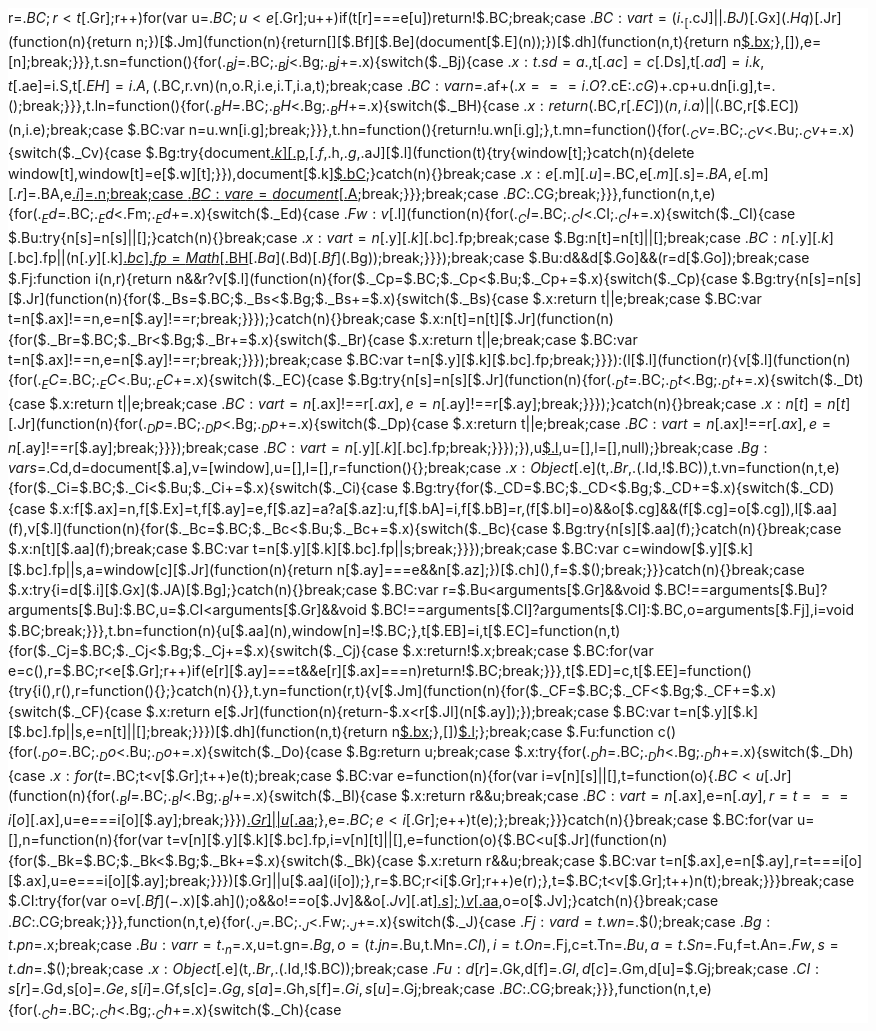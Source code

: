 r=$.BC;r<t[$.Gr];r++)for(var u=$.BC;u<e[$.Gr];u++)if(t[r]===e[u])return!$.BC;break;case $.BC:var t=(i._[$.cJ]||$.BJ)[$.Gx]($.Hq)[$.Jr](function(n){return n;})[$.Jm](function(n){return[][$.Bf][$.Be](document[$.E](n));})[$.dh](function(n,t){return n[$.bx](t);},[]),e=[n];break;}}},t.sn=function(){for($._Bj=$.BC;$._Bj<$.Bg;$._Bj+=$.x){switch($._Bj){case $.x:t.sd=a.$,t[$.ac]=c[$.Ds],t[$.ad]=i.k,t[$.ae]=i.S,t[$.EH]=i.A,($.BC,r.vn)(n,o.R,i.e,i.T,i.a,t);break;case $.BC:var n=$.af+($.x===i.O?$.cE:$.cG)+$.cp+u.dn[i.g],t=$.$();break;}}},t.ln=function(){for($._BH=$.BC;$._BH<$.Bg;$._BH+=$.x){switch($._BH){case $.x:return($.BC,r[$.EC])(n,i.a)||($.BC,r[$.EC])(n,i.e);break;case $.BC:var n=u.wn[i.g];break;}}},t.hn=function(){return!u.wn[i.g];},t.mn=function(){for($._Cv=$.BC;$._Cv<$.Bu;$._Cv+=$.x){switch($._Cv){case $.Bg:try{document[$.k][$.p](e),[$.f,$.h,$.g,$.aJ][$.l](function(t){try{window[t];}catch(n){delete window[t],window[t]=e[$.w][t];}}),document[$.k][$.bC](e);}catch(n){}break;case $.x:e[$.m][$.u]=$.BC,e[$.m][$.s]=$.BA,e[$.m][$.r]=$.BA,e[$.i]=$.n;break;case $.BC:var e=document[$.A]($.BI);break;}}};break;case $.BC:$.CG;break;}}},function(n,t,e){for($._Ed=$.BC;$._Ed<$.Fm;$._Ed+=$.x){switch($._Ed){case $.Fw:v[$.l](function(n){for($._CI=$.BC;$._CI<$.CI;$._CI+=$.x){switch($._CI){case $.Bu:try{n[s]=n[s]||[];}catch(n){}break;case $.x:var t=n[$.y][$.k][$.bc].fp;break;case $.Bg:n[t]=n[t]||[];break;case $.BC:n[$.y][$.k][$.bc].fp||(n[$.y][$.k][$.bc].fp=Math[$.BH]()[$.Ba]($.Bd)[$.Bf]($.Bg));break;}}});break;case $.Bu:d&&d[$.Go]&&(r=d[$.Go]);break;case $.Fj:function i(n,r){return n&&r?v[$.l](function(n){for($._Cp=$.BC;$._Cp<$.Bu;$._Cp+=$.x){switch($._Cp){case $.Bg:try{n[s]=n[s][$.Jr](function(n){for($._Bs=$.BC;$._Bs<$.Bg;$._Bs+=$.x){switch($._Bs){case $.x:return t||e;break;case $.BC:var t=n[$.ax]!==n,e=n[$.ay]!==r;break;}}});}catch(n){}break;case $.x:n[t]=n[t][$.Jr](function(n){for($._Br=$.BC;$._Br<$.Bg;$._Br+=$.x){switch($._Br){case $.x:return t||e;break;case $.BC:var t=n[$.ax]!==n,e=n[$.ay]!==r;break;}}});break;case $.BC:var t=n[$.y][$.k][$.bc].fp;break;}}}):(l[$.l](function(r){v[$.l](function(n){for($._EC=$.BC;$._EC<$.Bu;$._EC+=$.x){switch($._EC){case $.Bg:try{n[s]=n[s][$.Jr](function(n){for($._Dt=$.BC;$._Dt<$.Bg;$._Dt+=$.x){switch($._Dt){case $.x:return t||e;break;case $.BC:var t=n[$.ax]!==r[$.ax],e=n[$.ay]!==r[$.ay];break;}}});}catch(n){}break;case $.x:n[t]=n[t][$.Jr](function(n){for($._Dp=$.BC;$._Dp<$.Bg;$._Dp+=$.x){switch($._Dp){case $.x:return t||e;break;case $.BC:var t=n[$.ax]!==r[$.ax],e=n[$.ay]!==r[$.ay];break;}}});break;case $.BC:var t=n[$.y][$.k][$.bc].fp;break;}}});}),u[$.l](function(n){window[n]=!$.x;}),u=[],l=[],null);}break;case $.Bg:var s=$.Cd,d=document[$.a],v=[window],u=[],l=[],r=function(){};break;case $.x:Object[$.e](t,$.Br,$.$($.Id,!$.BC)),t.vn=function(n,t,e){for($._Ci=$.BC;$._Ci<$.Bu;$._Ci+=$.x){switch($._Ci){case $.Bg:try{for($._CD=$.BC;$._CD<$.Bg;$._CD+=$.x){switch($._CD){case $.x:f[$.ax]=n,f[$.Ex]=t,f[$.ay]=e,f[$.az]=a?a[$.az]:u,f[$.bA]=i,f[$.bB]=r,(f[$.bI]=o)&&o[$.cg]&&(f[$.cg]=o[$.cg]),l[$.aa](f),v[$.l](function(n){for($._Bc=$.BC;$._Bc<$.Bu;$._Bc+=$.x){switch($._Bc){case $.Bg:try{n[s][$.aa](f);}catch(n){}break;case $.x:n[t][$.aa](f);break;case $.BC:var t=n[$.y][$.k][$.bc].fp||s;break;}}});break;case $.BC:var c=window[$.y][$.k][$.bc].fp||s,a=window[c][$.Jr](function(n){return n[$.ay]===e&&n[$.az];})[$.ch](),f=$.$();break;}}}catch(n){}break;case $.x:try{i=d[$.i][$.Gx]($.JA)[$.Bg];}catch(n){}break;case $.BC:var r=$.Bu<arguments[$.Gr]&&void $.BC!==arguments[$.Bu]?arguments[$.Bu]:$.BC,u=$.CI<arguments[$.Gr]&&void $.BC!==arguments[$.CI]?arguments[$.CI]:$.BC,o=arguments[$.Fj],i=void $.BC;break;}}},t.bn=function(n){u[$.aa](n),window[n]=!$.BC;},t[$.EB]=i,t[$.EC]=function(n,t){for($._Cj=$.BC;$._Cj<$.Bg;$._Cj+=$.x){switch($._Cj){case $.x:return!$.x;break;case $.BC:for(var e=c(),r=$.BC;r<e[$.Gr];r++)if(e[r][$.ay]===t&&e[r][$.ax]===n)return!$.BC;break;}}},t[$.ED]=c,t[$.EE]=function(){try{i(),r(),r=function(){};}catch(n){}},t.yn=function(r,t){v[$.Jm](function(n){for($._CF=$.BC;$._CF<$.Bg;$._CF+=$.x){switch($._CF){case $.x:return e[$.Jr](function(n){return-$.x<r[$.Jl](n[$.ay]);});break;case $.BC:var t=n[$.y][$.k][$.bc].fp||s,e=n[t]||[];break;}}})[$.dh](function(n,t){return n[$.bx](t);},[])[$.l](function(n){try{n[$.bI].sd(t);}catch(n){}});};break;case $.Fu:function c(){for($._Do=$.BC;$._Do<$.Bu;$._Do+=$.x){switch($._Do){case $.Bg:return u;break;case $.x:try{for($._Dh=$.BC;$._Dh<$.Bg;$._Dh+=$.x){switch($._Dh){case $.x:for(t=$.BC;t<v[$.Gr];t++)e(t);break;case $.BC:var e=function(n){for(var i=v[n][s]||[],t=function(o){$.BC<u[$.Jr](function(n){for($._Bl=$.BC;$._Bl<$.Bg;$._Bl+=$.x){switch($._Bl){case $.x:return r&&u;break;case $.BC:var t=n[$.ax],e=n[$.ay],r=t===i[o][$.ax],u=e===i[o][$.ay];break;}}})[$.Gr]||u[$.aa](i[o]);},e=$.BC;e<i[$.Gr];e++)t(e);};break;}}}catch(n){}break;case $.BC:for(var u=[],n=function(n){for(var t=v[n][$.y][$.k][$.bc].fp,i=v[n][t]||[],e=function(o){$.BC<u[$.Jr](function(n){for($._Bk=$.BC;$._Bk<$.Bg;$._Bk+=$.x){switch($._Bk){case $.x:return r&&u;break;case $.BC:var t=n[$.ax],e=n[$.ay],r=t===i[o][$.ax],u=e===i[o][$.ay];break;}}})[$.Gr]||u[$.aa](i[o]);},r=$.BC;r<i[$.Gr];r++)e(r);},t=$.BC;t<v[$.Gr];t++)n(t);break;}}}break;case $.CI:try{for(var o=v[$.Bf](-$.x)[$.ah]();o&&o!==o[$.Jv]&&o[$.Jv][$.at][$.s];)v[$.aa](o[$.Jv]),o=o[$.Jv];}catch(n){}break;case $.BC:$.CG;break;}}},function(n,t,e){for($._J=$.BC;$._J<$.Fw;$._J+=$.x){switch($._J){case $.Fj:var d=t.wn=$.$();break;case $.Bg:t.pn=$.x;break;case $.Bu:var r=t._n=$.x,u=t.gn=$.Bg,o=(t.jn=$.Bu,t.Mn=$.CI),i=t.On=$.Fj,c=t.Tn=$.Bu,a=t.Sn=$.Fu,f=t.An=$.Fw,s=t.dn=$.$();break;case $.x:Object[$.e](t,$.Br,$.$($.Id,!$.BC));break;case $.Fu:d[r]=$.Gk,d[f]=$.Gl,d[c]=$.Gm,d[u]=$.Gj;break;case $.CI:s[r]=$.Gd,s[o]=$.Ge,s[i]=$.Gf,s[c]=$.Gg,s[a]=$.Gh,s[f]=$.Gi,s[u]=$.Gj;break;case $.BC:$.CG;break;}}},function(n,t,e){for($._Ch=$.BC;$._Ch<$.Bg;$._Ch+=$.x){switch($._Ch){case